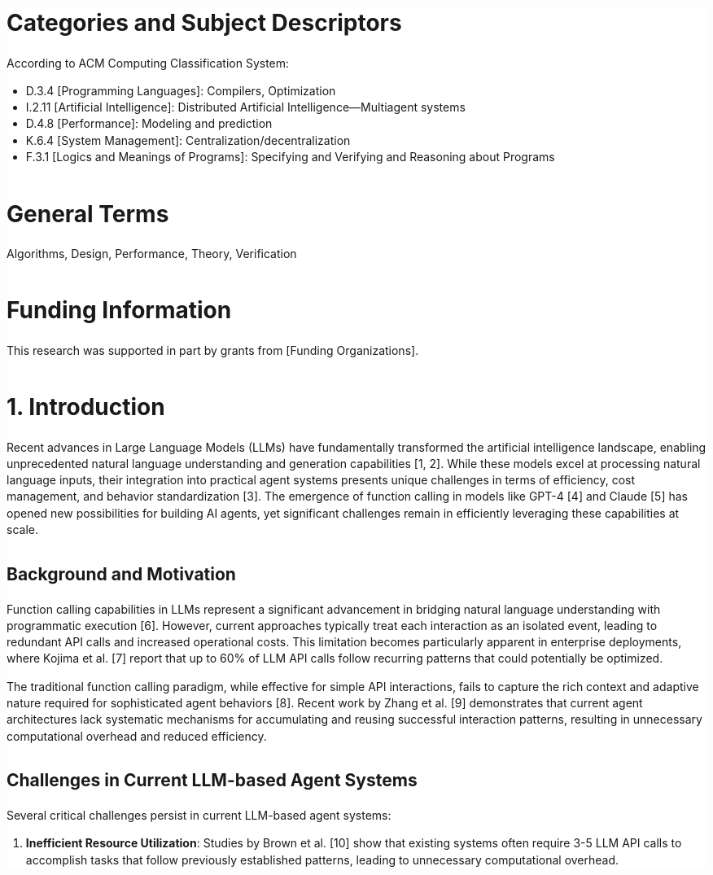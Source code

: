 # Categories and Subject Descriptors
According to ACM Computing Classification System:
- D.3.4 [Programming Languages]: Compilers, Optimization
- I.2.11 [Artificial Intelligence]: Distributed Artificial Intelligence—Multiagent systems
- D.4.8 [Performance]: Modeling and prediction
- K.6.4 [System Management]: Centralization/decentralization
- F.3.1 [Logics and Meanings of Programs]: Specifying and Verifying and Reasoning about Programs

# General Terms
Algorithms, Design, Performance, Theory, Verification

# Funding Information
This research was supported in part by grants from [Funding Organizations].



# 1. Introduction

Recent advances in Large Language Models (LLMs) have fundamentally transformed the artificial intelligence landscape, enabling unprecedented natural language understanding and generation capabilities [1, 2]. While these models excel at processing natural language inputs, their integration into practical agent systems presents unique challenges in terms of efficiency, cost management, and behavior standardization [3]. The emergence of function calling in models like GPT-4 [4] and Claude [5] has opened new possibilities for building AI agents, yet significant challenges remain in efficiently leveraging these capabilities at scale.

## Background and Motivation

Function calling capabilities in LLMs represent a significant advancement in bridging natural language understanding with programmatic execution [6]. However, current approaches typically treat each interaction as an isolated event, leading to redundant API calls and increased operational costs. This limitation becomes particularly apparent in enterprise deployments, where Kojima et al. [7] report that up to 60% of LLM API calls follow recurring patterns that could potentially be optimized.

The traditional function calling paradigm, while effective for simple API interactions, fails to capture the rich context and adaptive nature required for sophisticated agent behaviors [8]. Recent work by Zhang et al. [9] demonstrates that current agent architectures lack systematic mechanisms for accumulating and reusing successful interaction patterns, resulting in unnecessary computational overhead and reduced efficiency.

## Challenges in Current LLM-based Agent Systems

Several critical challenges persist in current LLM-based agent systems:

1. **Inefficient Resource Utilization**: Studies by Brown et al. [10] show that existing systems often require 3-5 LLM API calls to accomplish tasks that follow previously established patterns, leading to unnecessary computational overhead.
